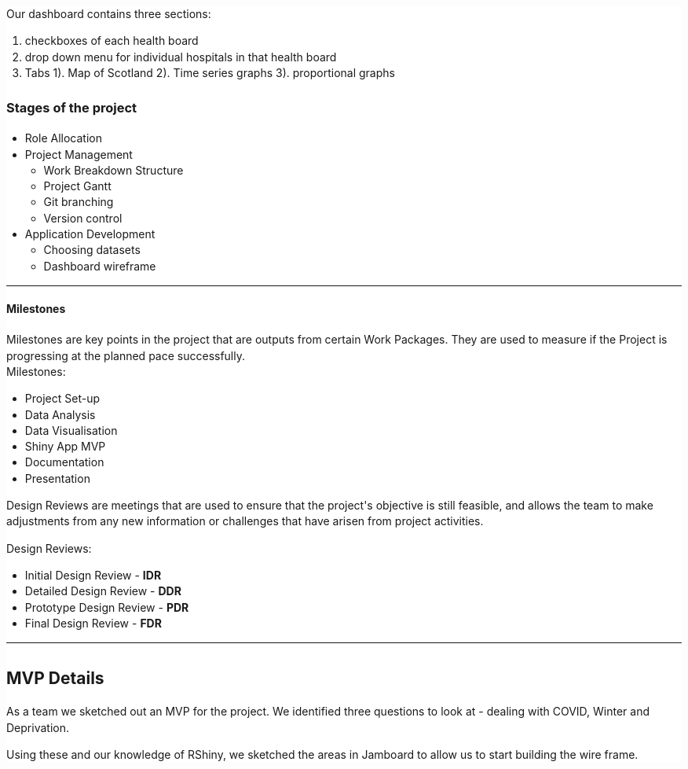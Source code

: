 Our dashboard contains three sections:
1. checkboxes of each health board
2. drop down menu for individual hospitals in that health board
3. Tabs
  1). Map of Scotland
  2). Time series graphs
  3). proportional graphs
  

### Stages of the project

* Role Allocation  
* Project Management  
  * Work Breakdown Structure  
  * Project Gantt  
  * Git branching  
  * Version control  
* Application Development  
  * Choosing datasets  
  * Dashboard wireframe  
***

#### Milestones

Milestones are key points in the project that are outputs from certain Work Packages. They are used to measure if the Project is progressing at the planned pace successfully.  
Milestones:  
* Project Set-up  
* Data Analysis  
* Data Visualisation  
* Shiny App MVP  
* Documentation  
* Presentation  

Design Reviews are meetings that are used to ensure that the project's objective is still feasible, and allows the team to make adjustments from any new information or challenges that have arisen from project activities.  

Design Reviews:  
* Initial Design Review - **IDR**  
* Detailed Design Review - **DDR**  
* Prototype Design Review - **PDR**  
* Final Design Review - **FDR**  

***

## MVP Details

As a team we sketched out an MVP for the project. We identified three questions to look at - dealing with COVID, Winter and Deprivation.

Using these and our knowledge of RShiny, we sketched the areas in Jamboard to allow us to start building the wire frame.
